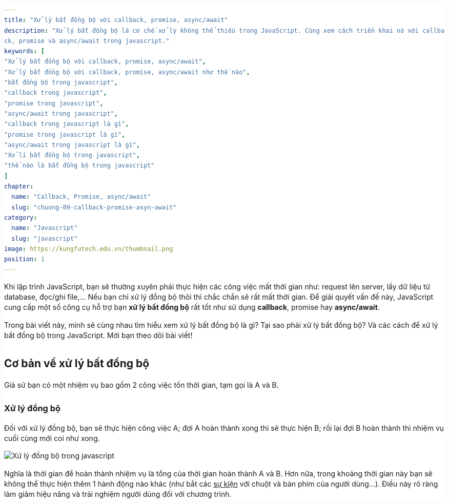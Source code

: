 ```yaml
---
title: "Xử lý bất đồng bộ với callback, promise, async/await"
description: "Xử lý bất đồng bộ là cơ chế xử lý không thể thiếu trong JavaScript. Cùng xem cách triển khai nó với callback, promise và async/await trong javascript."
keywords: [
"Xử lý bất đồng bộ với callback, promise, async/await",
"Xử lý bất đồng bộ với callback, promise, async/await như thế nào",
"bất đồng bộ trong javascript",
"callback trong javascript",
"promise trong javascript",
"async/await trong javascript",
"callback trong javascript là gì",
"promise trong javascript là gì",
"async/await trong javascript là gì",
"Xử lí bất đồng bộ trong javascript",
"thế nào là bất đồng bộ trong javascript"
]
chapter:
  name: "Callback, Promise, async/await"
  slug: "chuong-09-callback-promise-asyn-await"
category:
  name: "Javascript"
  slug: "javascript"
image: https://kungfutech.edu.vn/thumbnail.png
position: 1
---
```


Khi lập trình JavaScript, bạn sẽ thường xuyên phải thực hiện các công việc mất thời gian như: request lên server, lấy dữ liệu từ database, đọc/ghi file,... Nếu bạn chỉ xử lý đồng bộ thôi thì chắc chắn sẽ rất mất thời gian. Để giải quyết vấn đề này, JavaScript cung cấp một số công cụ hỗ trợ bạn **xử lý bất đồng bộ** rất tốt như sử dụng **callback**, promise hay **async/await**.

Trong bài viết này, mình sẽ cùng nhau tìm hiểu xem xử lý bất đồng bộ là gì? Tại sao phải xử lý bất đồng bộ? Và các cách để xử lý bất đồng bộ trong JavaScript. Mời bạn theo dõi bài viết!

## Cơ bản về xử lý bất đồng bộ

Giả sử bạn có một nhiệm vụ bao gồm 2 công việc tốn thời gian, tạm gọi là A và B.

### Xử lý đồng bộ

Đối với xử lý đồng bộ, bạn sẽ thực hiện công việc A; đợi A hoàn thành xong thì sẽ thực hiện B; rồi lại đợi B hoàn thành thì nhiệm vụ cuối cùng mới coi như xong.

![Xử lý đồng bộ trong javascript](https://github.com/techmely/hoc-lap-trinh/assets/29374426/5c04d42e-aaa1-4fb4-b884-4d365f31040f)


Nghĩa là thời gian để hoàn thành nhiệm vụ là tổng của thời gian hoàn thành A và B. Hơn nữa, trong khoảng thời gian này bạn sẽ không thể thực hiện thêm 1 hành động nào khác (như bắt các [sự kiện](/bai-viet/javascript/mot-so-event-javascript) với chuột và bàn phím của người dùng...). Điều này rõ ràng làm giảm hiệu năng và trải nghiệm người dùng đối với chương trình.
